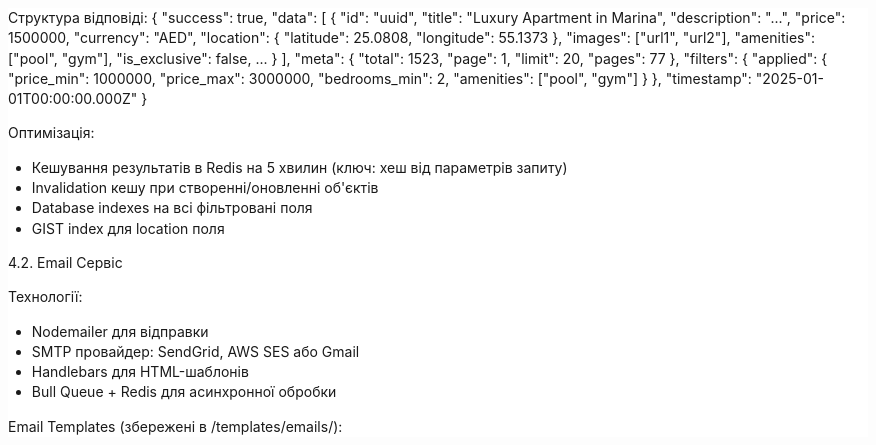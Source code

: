 Структура відповіді:
{
  "success": true,
  "data": [
    {
      "id": "uuid",
      "title": "Luxury Apartment in Marina",
      "description": "...",
      "price": 1500000,
      "currency": "AED",
      "location": {
        "latitude": 25.0808,
        "longitude": 55.1373
      },
      "images": ["url1", "url2"],
      "amenities": ["pool", "gym"],
      "is_exclusive": false,
      ...
    }
  ],
  "meta": {
    "total": 1523,
    "page": 1,
    "limit": 20,
    "pages": 77
  },
  "filters": {
    "applied": {
      "price_min": 1000000,
      "price_max": 3000000,
      "bedrooms_min": 2,
      "amenities": ["pool", "gym"]
    }
  },
  "timestamp": "2025-01-01T00:00:00.000Z"
}

Оптимізація:
- Кешування результатів в Redis на 5 хвилин (ключ: хеш від параметрів запиту)
- Invalidation кешу при створенні/оновленні об'єктів
- Database indexes на всі фільтровані поля
- GIST index для location поля

4.2. Email Сервіс

Технології:
- Nodemailer для відправки
- SMTP провайдер: SendGrid, AWS SES або Gmail
- Handlebars для HTML-шаблонів
- Bull Queue + Redis для асинхронної обробки

Email Templates (збережені в /templates/emails/):
